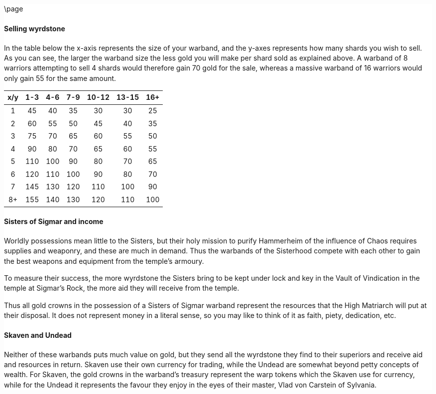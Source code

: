 \page

#### Selling wyrdstone

In the table below the x-axis represents the size of your warband, and the y-axes represents how many shards you wish to sell. As you can see, the larger the warband size the less gold you will make per shard sold as explained above. A warband of 8 warriors attempting to sell 4 shards would therefore gain 70 gold for the sale, whereas a massive warband of 16 warriors would only gain 55 for the same amount.

| x/y | 1-3 | 4-6 | 7-9 | 10-12 | 13-15 | 16+ |
| :-: | :-: | :-: | :-: | :-: | :-: | :-: |
| 1 | 45 | 40 | 35 | 30 | 30 | 25 |
| 2 | 60 | 55 | 50 | 45 | 40 | 35 |
| 3 | 75 | 70 | 65 | 60 | 55 | 50 |
| 4 | 90 | 80 | 70 | 65 | 60 | 55 |
| 5 | 110 | 100 | 90 | 80 | 70 | 65 |
| 6 | 120 | 110 | 100 | 90 | 80 | 70 |
| 7 | 145 | 130 | 120 | 110 | 100 | 90 |
| 8+ | 155 | 140 | 130 | 120 | 110 | 100 |

#### Sisters of Sigmar and income

Worldly possessions mean little to the Sisters, but their holy
mission to purify Hammerheim of the influence of Chaos
requires supplies and weaponry, and these are much in
demand. Thus the warbands of the Sisterhood compete with
each other to gain the best weapons and equipment from the
temple’s armoury.

To measure their success, the more wyrdstone the Sisters
bring to be kept under lock and key in the Vault of
Vindication in the temple at Sigmar’s Rock, the more aid
they will receive from the temple.

Thus all gold crowns in the possession of a Sisters of Sigmar
warband represent the resources that the High Matriarch will
put at their disposal. It does not represent money in a literal
sense, so you may like to think of it as faith, piety,
dedication, etc.

#### Skaven and Undead

Neither of these warbands puts much value on gold, but they
send all the wyrdstone they find to their superiors and receive
aid and resources in return. Skaven use their own currency
for trading, while the Undead are somewhat beyond petty
concepts of wealth. For Skaven, the gold crowns in the
warband’s treasury represent the warp tokens which the
Skaven use for currency, while for the Undead it represents
the favour they enjoy in the eyes of their master, Vlad von
Carstein of Sylvania.
